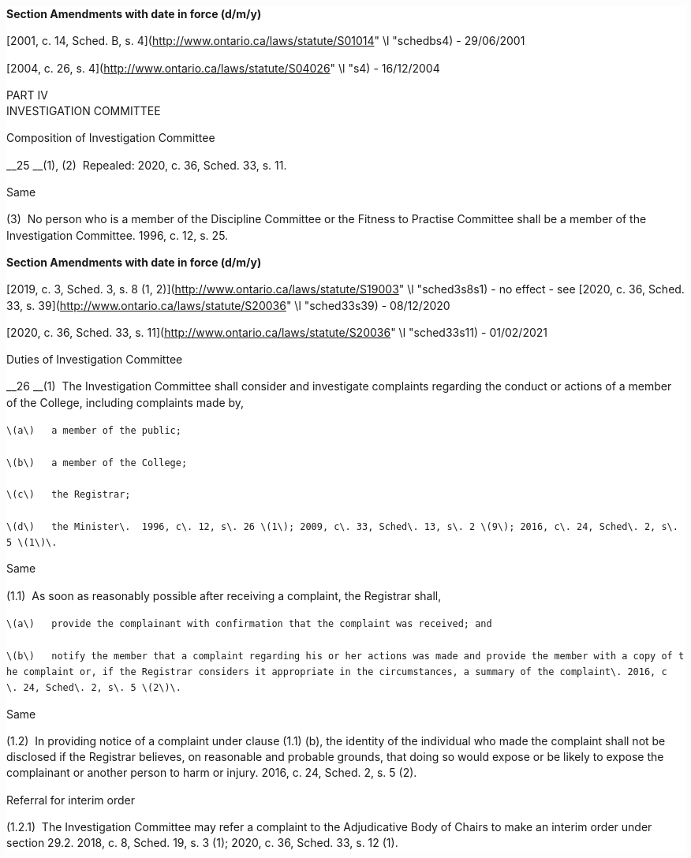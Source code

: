 __Section Amendments with date in force \(d/m/y\)__

[2001, c\. 14, Sched\. B, s\. 4](http://www.ontario.ca/laws/statute/S01014" \l "schedbs4) \- 29/06/2001

[2004, c\. 26, s\. 4](http://www.ontario.ca/laws/statute/S04026" \l "s4) \- 16/12/2004

<a id="BK32"></a>PART IV  
INVESTIGATION COMMITTEE

Composition of Investigation Committee

<a id="BK33"></a>__25 __\(1\), \(2\)  Repealed: 2020, c\. 36, Sched\. 33, s\. 11\.

Same

\(3\)  No person who is a member of the Discipline Committee or the Fitness to Practise Committee shall be a member of the Investigation Committee\.  1996, c\. 12, s\. 25\.

__Section Amendments with date in force \(d/m/y\)__

[2019, c\. 3, Sched\. 3, s\. 8 \(1, 2\)](http://www.ontario.ca/laws/statute/S19003" \l "sched3s8s1) \- no effect \- see [2020, c\. 36, Sched\. 33, s\. 39](http://www.ontario.ca/laws/statute/S20036" \l "sched33s39) \- 08/12/2020

[2020, c\. 36, Sched\. 33, s\. 11](http://www.ontario.ca/laws/statute/S20036" \l "sched33s11) \- 01/02/2021

Duties of Investigation Committee

<a id="BK34"></a>__26 __\(1\)  The Investigation Committee shall consider and investigate complaints regarding the conduct or actions of a member of the College, including complaints made by,

	\(a\)	a member of the public;

	\(b\)	a member of the College;

	\(c\)	the Registrar;

	\(d\)	the Minister\.  1996, c\. 12, s\. 26 \(1\); 2009, c\. 33, Sched\. 13, s\. 2 \(9\); 2016, c\. 24, Sched\. 2, s\. 5 \(1\)\.

Same

\(1\.1\)  As soon as reasonably possible after receiving a complaint, the Registrar shall,

	\(a\)	provide the complainant with confirmation that the complaint was received; and

	\(b\)	notify the member that a complaint regarding his or her actions was made and provide the member with a copy of the complaint or, if the Registrar considers it appropriate in the circumstances, a summary of the complaint\. 2016, c\. 24, Sched\. 2, s\. 5 \(2\)\.

Same

\(1\.2\)  In providing notice of a complaint under clause \(1\.1\) \(b\), the identity of the individual who made the complaint shall not be disclosed if the Registrar believes, on reasonable and probable grounds, that doing so would expose or be likely to expose the complainant or another person to harm or injury\. 2016, c\. 24, Sched\. 2, s\. 5 \(2\)\.

Referral for interim order

\(1\.2\.1\)  The Investigation Committee may refer a complaint to the Adjudicative Body of Chairs to make an interim order under section 29\.2\. 2018, c\. 8, Sched\. 19, s\. 3 \(1\); 2020, c\. 36, Sched\. 33, s\. 12 \(1\)\.
